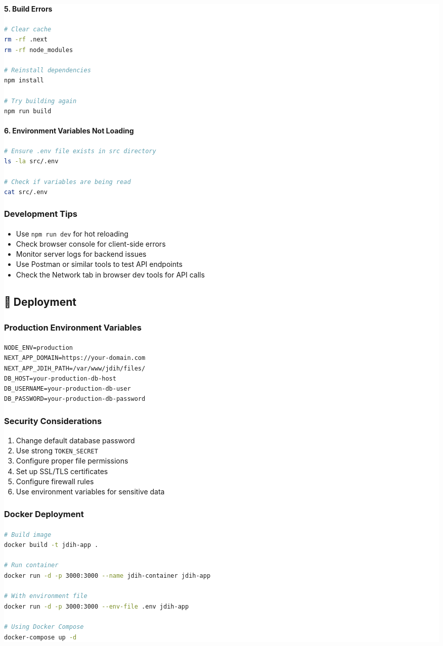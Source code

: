 #### **5. Build Errors**
```bash
# Clear cache
rm -rf .next
rm -rf node_modules

# Reinstall dependencies
npm install

# Try building again
npm run build
```

#### **6. Environment Variables Not Loading**
```bash
# Ensure .env file exists in src directory
ls -la src/.env

# Check if variables are being read
cat src/.env
```

### **Development Tips**
- Use `npm run dev` for hot reloading
- Check browser console for client-side errors
- Monitor server logs for backend issues
- Use Postman or similar tools to test API endpoints
- Check the Network tab in browser dev tools for API calls

## 🚀 Deployment

### **Production Environment Variables**
```env
NODE_ENV=production
NEXT_APP_DOMAIN=https://your-domain.com
NEXT_APP_JDIH_PATH=/var/www/jdih/files/
DB_HOST=your-production-db-host
DB_USERNAME=your-production-db-user
DB_PASSWORD=your-production-db-password
```

### **Security Considerations**
1. Change default database password
2. Use strong `TOKEN_SECRET`
3. Configure proper file permissions
4. Set up SSL/TLS certificates
5. Configure firewall rules
6. Use environment variables for sensitive data

### **Docker Deployment**
```bash
# Build image
docker build -t jdih-app .

# Run container
docker run -d -p 3000:3000 --name jdih-container jdih-app

# With environment file
docker run -d -p 3000:3000 --env-file .env jdih-app

# Using Docker Compose
docker-compose up -d
```

